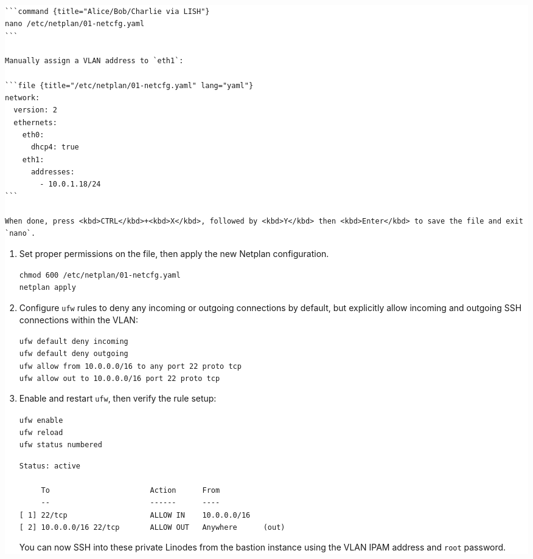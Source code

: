     ```command {title="Alice/Bob/Charlie via LISH"}
    nano /etc/netplan/01-netcfg.yaml
    ```

    Manually assign a VLAN address to `eth1`:

    ```file {title="/etc/netplan/01-netcfg.yaml" lang="yaml"}
    network:
      version: 2
      ethernets:
        eth0:
          dhcp4: true
        eth1:
          addresses:
            - 10.0.1.18/24
    ```

    When done, press <kbd>CTRL</kbd>+<kbd>X</kbd>, followed by <kbd>Y</kbd> then <kbd>Enter</kbd> to save the file and exit `nano`.

1.  Set proper permissions on the file, then apply the new Netplan configuration.

    ```command {title="Alice/Bob/Charlie via LISH"}
    chmod 600 /etc/netplan/01-netcfg.yaml
    netplan apply
    ```

1.  Configure `ufw` rules to deny any incoming or outgoing connections by default, but explicitly allow incoming and outgoing SSH connections within the VLAN:

    ```command {title="Alice/Bob/Charlie via LISH"}
    ufw default deny incoming
    ufw default deny outgoing
    ufw allow from 10.0.0.0/16 to any port 22 proto tcp
    ufw allow out to 10.0.0.0/16 port 22 proto tcp
    ```

1.  Enable and restart `ufw`, then verify the rule setup:

    ```command {title="Alice/Bob/Charlie via LISH"}
    ufw enable
    ufw reload
    ufw status numbered
    ```

    ```output
    Status: active

         To                       Action      From
         --                       ------      ----
    [ 1] 22/tcp                   ALLOW IN    10.0.0.0/16
    [ 2] 10.0.0.0/16 22/tcp       ALLOW OUT   Anywhere      (out)
    ```

    You can now SSH into these private Linodes from the bastion instance using the VLAN IPAM address and `root` password.
